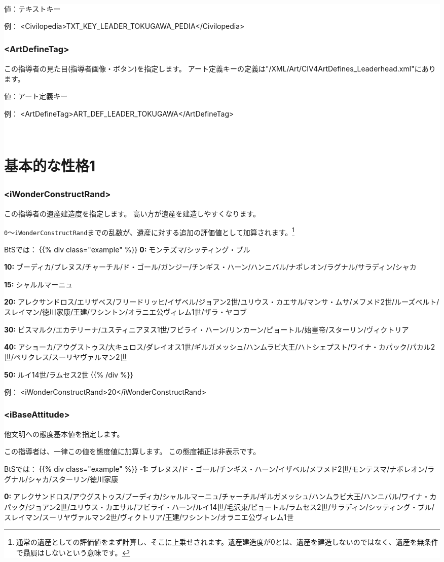 値：テキストキー

例：
\<Civilopedia\>TXT\_KEY\_LEADER\_TOKUGAWA\_PEDIA\</Civilopedia\>

### \<ArtDefineTag\>
この指導者の見た目(指導者画像・ボタン)を指定します。
アート定義キーの定義は"/XML/Art/CIV4ArtDefines_Leaderhead.xml"にあります。

値：アート定義キー

例：
\<ArtDefineTag\>ART\_DEF\_LEADER\_TOKUGAWA\</ArtDefineTag\>

&nbsp;

# 基本的な性格1

### \<iWonderConstructRand\>
この指導者の遺産建造度を指定します。
高い方が遺産を建造しやすくなります。

`0`～`iWonderConstructRand`までの乱数が、遺産に対する追加の評価値として加算されます。[^wcr]

[^wcr]: 通常の遺産としての評価値をまず計算し、そこに上乗せされます。遺産建造度が0とは、遺産を建造しないのではなく、遺産を無条件で贔屓はしないという意味です。

BtSでは：
{{% div class="example" %}}
**0:** モンテズマ/シッティング・ブル

**10:** ブーディカ/ブレヌス/チャーチル/ド・ゴール/ガンジー/チンギス・ハーン/ハンニバル/ナポレオン/ラグナル/サラディン/シャカ

**15:** シャルルマーニュ

**20:** アレクサンドロス/エリザベス/フリードリッヒ/イザベル/ジョアン2世/ユリウス・カエサル/マンサ・ムサ/メフメド2世/ルーズベルト/スレイマン/徳川家康/王建/ワシントン/オラニエ公ヴィレム1世/ザラ・ヤコブ

**30:** ビスマルク/エカテリーナ/ユスティニアヌス1世/フビライ・ハーン/リンカーン/ピョートル/始皇帝/スターリン/ヴィクトリア

**40:** アショーカ/アウグストゥス/大キュロス/ダレイオス1世/ギルガメッシュ/ハンムラビ大王/ハトシェプスト/ワイナ・カパック/パカル2世/ペリクレス/スーリヤヴァルマン2世

**50:** ルイ14世/ラムセス2世
{{% /div %}}

例：
\<iWonderConstructRand\>20\</iWonderConstructRand\>

### \<iBaseAttitude\>
他文明への態度基本値を指定します。

この指導者は、一律この値を態度値に加算します。
この態度補正は非表示です。

BtSでは：
{{% div class="example" %}}
**-1:** ブレヌス/ド・ゴール/チンギス・ハーン/イザベル/メフメド2世/モンテスマ/ナポレオン/ラグナル/シャカ/スターリン/徳川家康

**0:** アレクサンドロス/アウグストゥス/ブーディカ/シャルルマーニュ/チャーチル/ギルガメッシュ/ハンムラビ大王/ハンニバル/ワイナ・カパック/ジョアン2世/ユリウス・カエサル/フビライ・ハーン/ルイ14世/毛沢東/ピョートル/ラムセス2世/サラディン/シッティング・ブル/スレイマン/スーリヤヴァルマン2世/ヴィクトリア/王建/ワシントン/オラニエ公ヴィレム1世


[^gold]: ゴールド/ターン ではなく、直接のゴールドの取引を指します。
[^dwtr]: 他のAI文明にはちゃんと技術などの対価を渡して取引します。プレイヤーに対し無償で参戦要求する際はこの値でなく別の値が用いられることに注意してください。
[^raze]: 僻地か大都市か、自国が赤字で苦しくないか、自国から近いか遠いか、などを勘案します
[^minus]: 負の値であれば下限
[^worstenemy]: ほかの要因によって取引が拒否されることはあり得ます。たとえば同時に最悪の敵でもあった場合は、一切の外交取引ができません。